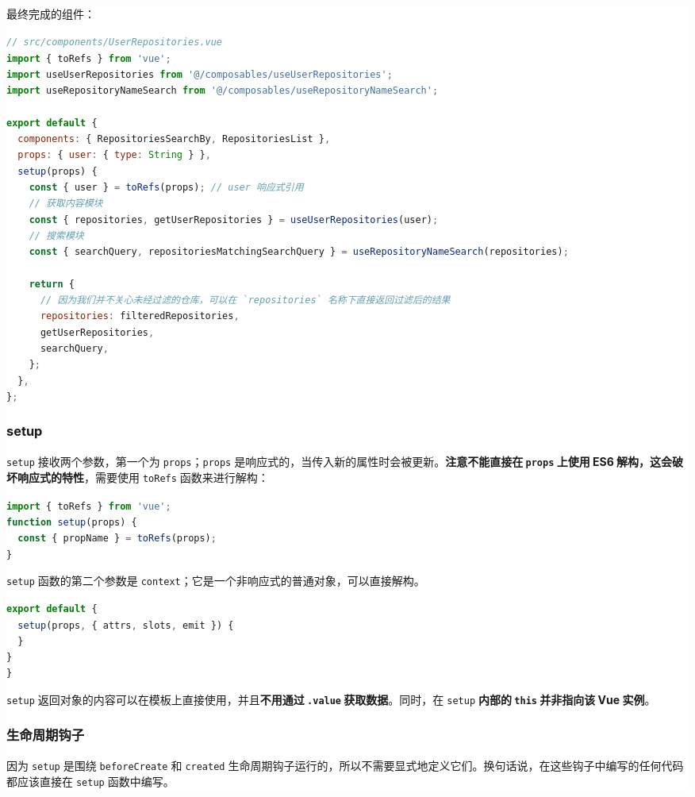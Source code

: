 最终完成的组件：

```js
// src/components/UserRepositories.vue
import { toRefs } from 'vue';
import useUserRepositories from '@/composables/useUserRepositories';
import useRepositoryNameSearch from '@/composables/useRepositoryNameSearch';

export default {
  components: { RepositoriesSearchBy, RepositoriesList },
  props: { user: { type: String } },
  setup(props) {
    const { user } = toRefs(props); // user 响应式引用
    // 获取内容模块
    const { repositories, getUserRepositories } = useUserRepositories(user);
    // 搜索模块
    const { searchQuery, repositoriesMatchingSearchQuery } = useRepositoryNameSearch(repositories);

    return {
      // 因为我们并不关心未经过滤的仓库，可以在 `repositories` 名称下直接返回过滤后的结果
      repositories: filteredRepositories,
      getUserRepositories,
      searchQuery,
    };
  },
};
```

### setup

`setup` 接收两个参数，第一个为 `props`；`props` 是响应式的，当传入新的属性时会被更新。**注意不能直接在 `props` 上使用 ES6 解构，这会破坏响应式的特性**，需要使用 `toRefs` 函数来进行解构：

```js
import { toRefs } from 'vue';
function setup(props) {
  const { propName } = toRefs(props);
}
```

`setup` 函数的第二个参数是 `context`；它是一个非响应式的普通对象，可以直接解构。

```js
export default {
  setup(props, { attrs, slots, emit }) {
  }
}
}
```

`setup` 返回对象的内容可以在模板上直接使用，并且**不用通过 `.value` 获取数据**。同时，在 `setup` **内部的 `this` 并非指向该 Vue 实例**。

### 生命周期钩子

因为 `setup` 是围绕 `beforeCreate` 和 `created` 生命周期钩子运行的，所以不需要显式地定义它们。换句话说，在这些钩子中编写的任何代码都应该直接在 `setup` 函数中编写。
